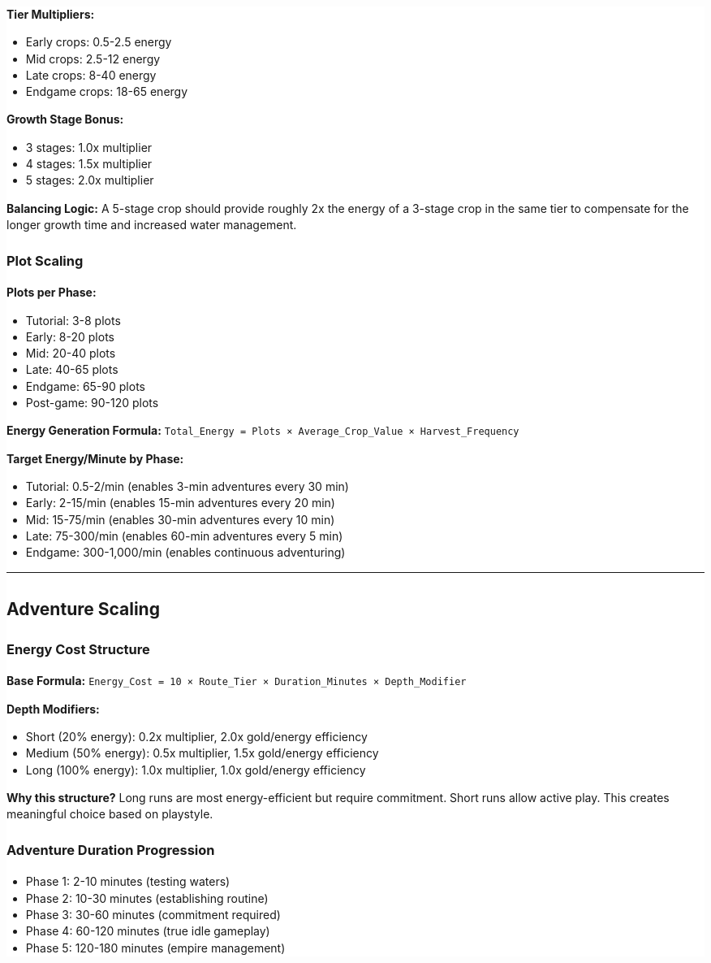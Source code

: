 **Tier Multipliers:**
- Early crops: 0.5-2.5 energy
- Mid crops: 2.5-12 energy
- Late crops: 8-40 energy
- Endgame crops: 18-65 energy

**Growth Stage Bonus:**
- 3 stages: 1.0x multiplier
- 4 stages: 1.5x multiplier
- 5 stages: 2.0x multiplier

**Balancing Logic:** A 5-stage crop should provide roughly 2x the energy of a 3-stage crop in the same tier to compensate for the longer growth time and increased water management.

### Plot Scaling
**Plots per Phase:**
- Tutorial: 3-8 plots
- Early: 8-20 plots
- Mid: 20-40 plots
- Late: 40-65 plots
- Endgame: 65-90 plots
- Post-game: 90-120 plots

**Energy Generation Formula:** `Total_Energy = Plots × Average_Crop_Value × Harvest_Frequency`

**Target Energy/Minute by Phase:**
- Tutorial: 0.5-2/min (enables 3-min adventures every 30 min)
- Early: 2-15/min (enables 15-min adventures every 20 min)
- Mid: 15-75/min (enables 30-min adventures every 10 min)
- Late: 75-300/min (enables 60-min adventures every 5 min)
- Endgame: 300-1,000/min (enables continuous adventuring)

---

## Adventure Scaling

### Energy Cost Structure
**Base Formula:** `Energy_Cost = 10 × Route_Tier × Duration_Minutes × Depth_Modifier`

**Depth Modifiers:**
- Short (20% energy): 0.2x multiplier, 2.0x gold/energy efficiency
- Medium (50% energy): 0.5x multiplier, 1.5x gold/energy efficiency
- Long (100% energy): 1.0x multiplier, 1.0x gold/energy efficiency

**Why this structure?** Long runs are most energy-efficient but require commitment. Short runs allow active play. This creates meaningful choice based on playstyle.

### Adventure Duration Progression
- Phase 1: 2-10 minutes (testing waters)
- Phase 2: 10-30 minutes (establishing routine)
- Phase 3: 30-60 minutes (commitment required)
- Phase 4: 60-120 minutes (true idle gameplay)
- Phase 5: 120-180 minutes (empire management)

